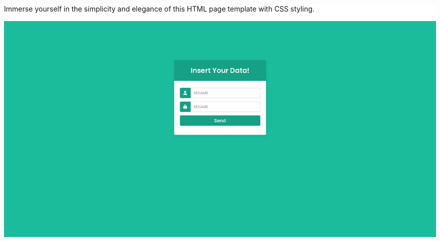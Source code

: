 Immerse yourself in the simplicity and elegance of this HTML page template with CSS styling.

<img width="100%" src="template.png" align="center" alt="Template, template.png"/>
